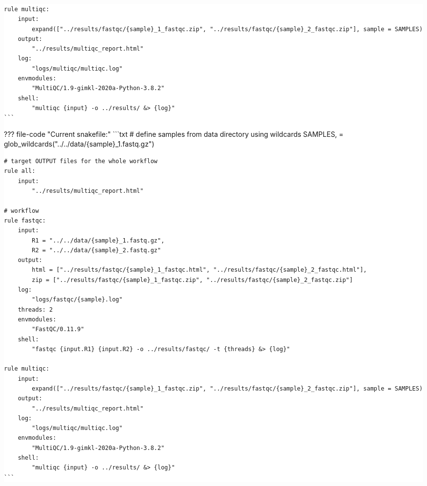     rule multiqc:
        input:
            expand(["../results/fastqc/{sample}_1_fastqc.zip", "../results/fastqc/{sample}_2_fastqc.zip"], sample = SAMPLES)
        output:
            "../results/multiqc_report.html"
        log:
            "logs/multiqc/multiqc.log"
        envmodules:
            "MultiQC/1.9-gimkl-2020a-Python-3.8.2"
        shell:
            "multiqc {input} -o ../results/ &> {log}"
    ```

??? file-code "Current snakefile:"
    ```txt
    # define samples from data directory using wildcards
    SAMPLES, = glob_wildcards("../../data/{sample}_1.fastq.gz")
    
    # target OUTPUT files for the whole workflow
    rule all:
        input:
            "../results/multiqc_report.html"
    
    # workflow
    rule fastqc:
        input:
            R1 = "../../data/{sample}_1.fastq.gz",
            R2 = "../../data/{sample}_2.fastq.gz"
        output:
            html = ["../results/fastqc/{sample}_1_fastqc.html", "../results/fastqc/{sample}_2_fastqc.html"],
            zip = ["../results/fastqc/{sample}_1_fastqc.zip", "../results/fastqc/{sample}_2_fastqc.zip"]
        log:
            "logs/fastqc/{sample}.log"
        threads: 2
        envmodules:
            "FastQC/0.11.9"
        shell:
            "fastqc {input.R1} {input.R2} -o ../results/fastqc/ -t {threads} &> {log}"
      
    rule multiqc:
        input:
            expand(["../results/fastqc/{sample}_1_fastqc.zip", "../results/fastqc/{sample}_2_fastqc.zip"], sample = SAMPLES)
        output:
            "../results/multiqc_report.html"
        log:
            "logs/multiqc/multiqc.log"
        envmodules:
            "MultiQC/1.9-gimkl-2020a-Python-3.8.2"
        shell:
            "multiqc {input} -o ../results/ &> {log}"
    ```
